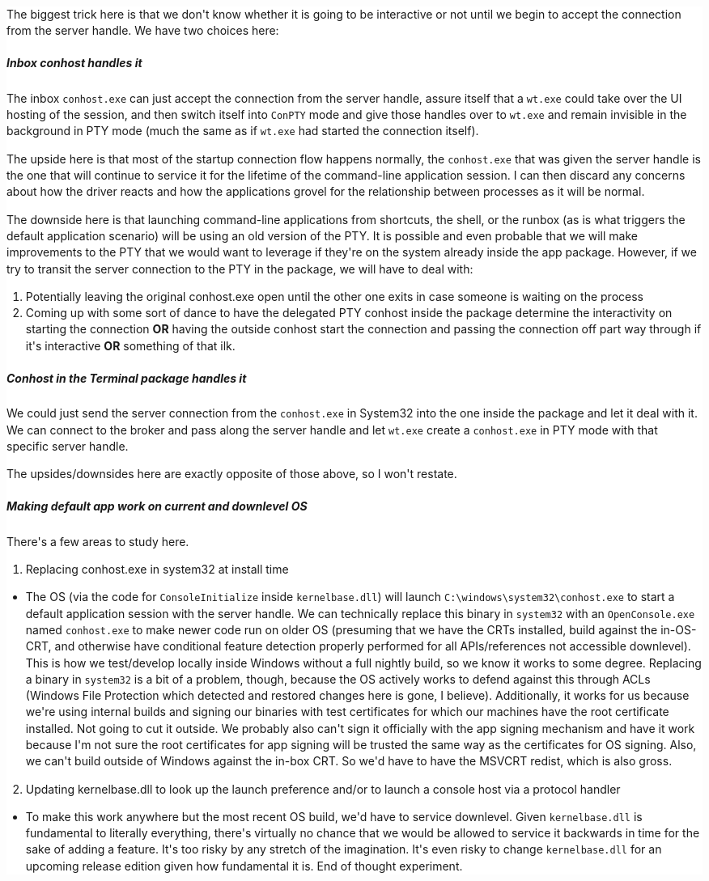 The biggest trick here is that we don't know whether it is going to be interactive or not until we begin to accept the connection from the server handle. We have two choices here:

##### Inbox conhost handles it
The inbox `conhost.exe` can just accept the connection from the server handle, assure itself that a `wt.exe` could take over the UI hosting of the session, and then switch itself into `ConPTY` mode and give those handles over to `wt.exe` and remain invisible in the background in PTY mode (much the same as if `wt.exe` had started the connection itself).

The upside here is that most of the startup connection flow happens normally, the `conhost.exe` that was given the server handle is the one that will continue to service it for the lifetime of the command-line application session. I can then discard any concerns about how the driver reacts and how the applications grovel for the relationship between processes as it will be normal.

The downside here is that launching command-line applications from shortcuts, the shell, or the runbox (as is what triggers the default application scenario) will be using an old version of the PTY. It is possible and even probable that we will make improvements to the PTY that we would want to leverage if they're on the system already inside the app package. However, if we try to transit the server connection to the PTY in the package, we will have to deal with:
1. Potentially leaving the original conhost.exe open until the other one exits in case someone is waiting on the process
1. Coming up with some sort of dance to have the delegated PTY conhost inside the package determine the interactivity on starting the connection **OR** having the outside conhost start the connection and passing the connection off part way through if it's interactive **OR** something of that ilk.

##### Conhost in the Terminal package handles it
We could just send the server connection from the `conhost.exe` in System32 into the one inside the package and let it deal with it. We can connect to the broker and pass along the server handle and let `wt.exe` create a `conhost.exe` in PTY mode with that specific server handle.

The upsides/downsides here are exactly opposite of those above, so I won't restate.

##### Making default app work on current and downlevel OS
There's a few areas to study here.

1. Replacing conhost.exe in system32 at install time
- The OS (via the code for `ConsoleInitialize` inside `kernelbase.dll`) will launch `C:\windows\system32\conhost.exe` to start a default application session with the server handle. We can technically replace this binary in `system32` with an `OpenConsole.exe` named `conhost.exe` to make newer code run on older OS (presuming that we have the CRTs installed, build against the in-OS-CRT, and otherwise have conditional feature detection properly performed for all APIs/references not accessible downlevel). This is how we test/develop locally inside Windows without a full nightly build, so we know it works to some degree. Replacing a binary in `system32` is a bit of a problem, though, because the OS actively works to defend against this through ACLs (Windows File Protection which detected and restored changes here is gone, I believe). Additionally, it works for us because we're using internal builds and signing our binaries with test certificates for which our machines have the root certificate installed. Not going to cut it outside. We probably also can't sign it officially with the app signing mechanism and have it work because I'm not sure the root certificates for app signing will be trusted the same way as the certificates for OS signing. Also, we can't build outside of Windows against the in-box CRT. So we'd have to have the MSVCRT redist, which is also gross.

2. Updating kernelbase.dll to look up the launch preference and/or to launch a console host via a protocol handler
- To make this work anywhere but the most recent OS build, we'd have to service downlevel. Given `kernelbase.dll` is fundamental to literally everything, there's virtually no chance that we would be allowed to service it backwards in time for the sake of adding a feature. It's too risky by any stretch of the imagination. It's even risky to change `kernelbase.dll` for an upcoming release edition given how fundamental it is. End of thought experiment.
